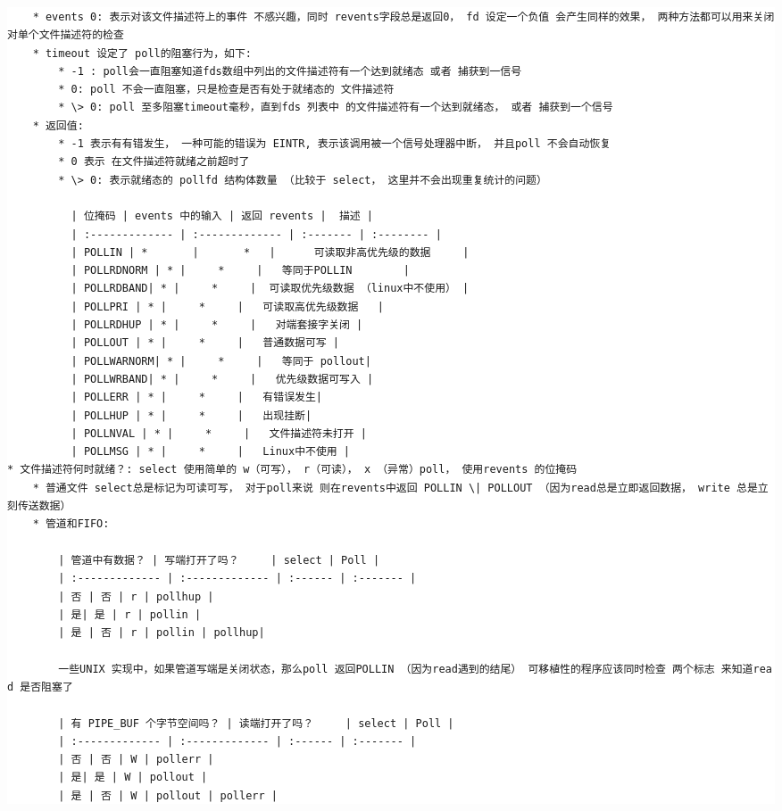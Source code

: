         * events 0: 表示对该文件描述符上的事件 不感兴趣，同时 revents字段总是返回0， fd 设定一个负值 会产生同样的效果， 两种方法都可以用来关闭对单个文件描述符的检查
        * timeout 设定了 poll的阻塞行为，如下:
            * -1 : poll会一直阻塞知道fds数组中列出的文件描述符有一个达到就绪态 或者 捕获到一信号
            * 0: poll 不会一直阻塞，只是检查是否有处于就绪态的 文件描述符
            * \> 0: poll 至多阻塞timeout毫秒，直到fds 列表中 的文件描述符有一个达到就绪态， 或者 捕获到一个信号
        * 返回值:
            * -1 表示有有错发生， 一种可能的错误为 EINTR, 表示该调用被一个信号处理器中断， 并且poll 不会自动恢复
            * 0 表示 在文件描述符就绪之前超时了
            * \> 0: 表示就绪态的 pollfd 结构体数量 （比较于 select， 这里并不会出现重复统计的问题）

              | 位掩码 | events 中的输入 | 返回 revents |  描述 |
              | :------------- | :------------- | :------- | :-------- |
              | POLLIN | *       |       *   |      可读取非高优先级的数据     |
              | POLLRDNORM | * |     *     |   等同于POLLIN        |
              | POLLRDBAND| * |     *     |  可读取优先级数据 （linux中不使用） |
              | POLLPRI | * |     *     |   可读取高优先级数据   |
              | POLLRDHUP | * |     *     |   对端套接字关闭 |
              | POLLOUT | * |     *     |   普通数据可写 |
              | POLLWARNORM| * |     *     |   等同于 pollout|
              | POLLWRBAND| * |     *     |   优先级数据可写入 |
              | POLLERR | * |     *     |   有错误发生|
              | POLLHUP | * |     *     |   出现挂断|
              | POLLNVAL | * |     *     |   文件描述符未打开 |
              | POLLMSG | * |     *     |   Linux中不使用 |
    * 文件描述符何时就绪？: select 使用简单的 w（可写）， r（可读）， x （异常）poll， 使用revents 的位掩码
        * 普通文件 select总是标记为可读可写， 对于poll来说 则在revents中返回 POLLIN \| POLLOUT （因为read总是立即返回数据， write 总是立刻传送数据）
        * 管道和FIFO:

            | 管道中有数据？ | 写端打开了吗？     | select | Poll |
            | :------------- | :------------- | :------ | :------- |
            | 否 | 否 | r | pollhup |
            | 是| 是 | r | pollin |
            | 是 | 否 | r | pollin | pollhup|

            一些UNIX 实现中，如果管道写端是关闭状态，那么poll 返回POLLIN （因为read遇到的结尾） 可移植性的程序应该同时检查 两个标志 来知道read 是否阻塞了

            | 有 PIPE_BUF 个字节空间吗？ | 读端打开了吗？     | select | Poll |
            | :------------- | :------------- | :------ | :------- |
            | 否 | 否 | W | pollerr |
            | 是| 是 | W | pollout |
            | 是 | 否 | W | pollout | pollerr |
